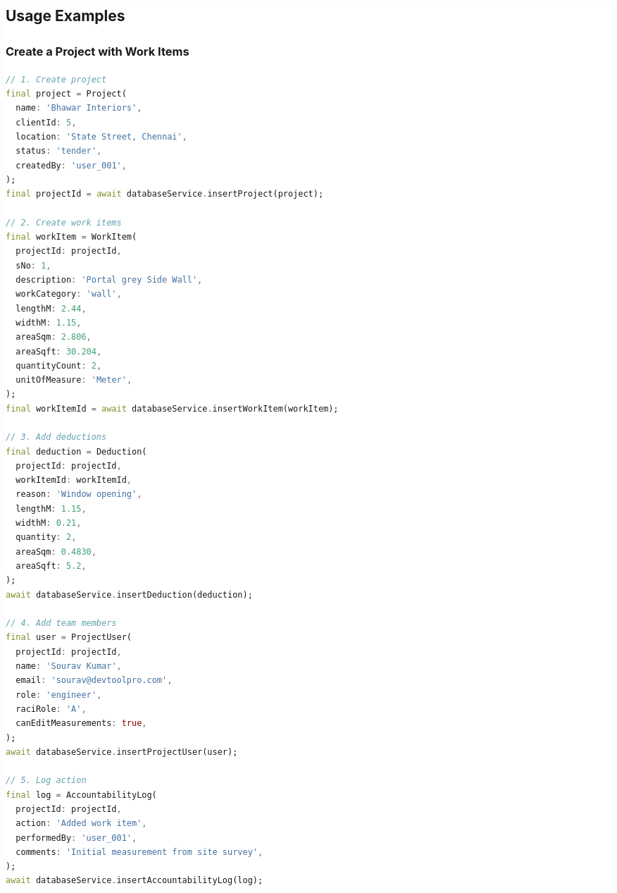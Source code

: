 ## Usage Examples

### Create a Project with Work Items
```dart
// 1. Create project
final project = Project(
  name: 'Bhawar Interiors',
  clientId: 5,
  location: 'State Street, Chennai',
  status: 'tender',
  createdBy: 'user_001',
);
final projectId = await databaseService.insertProject(project);

// 2. Create work items
final workItem = WorkItem(
  projectId: projectId,
  sNo: 1,
  description: 'Portal grey Side Wall',
  workCategory: 'wall',
  lengthM: 2.44,
  widthM: 1.15,
  areaSqm: 2.806,
  areaSqft: 30.204,
  quantityCount: 2,
  unitOfMeasure: 'Meter',
);
final workItemId = await databaseService.insertWorkItem(workItem);

// 3. Add deductions
final deduction = Deduction(
  projectId: projectId,
  workItemId: workItemId,
  reason: 'Window opening',
  lengthM: 1.15,
  widthM: 0.21,
  quantity: 2,
  areaSqm: 0.4830,
  areaSqft: 5.2,
);
await databaseService.insertDeduction(deduction);

// 4. Add team members
final user = ProjectUser(
  projectId: projectId,
  name: 'Sourav Kumar',
  email: 'sourav@devtoolpro.com',
  role: 'engineer',
  raciRole: 'A',
  canEditMeasurements: true,
);
await databaseService.insertProjectUser(user);

// 5. Log action
final log = AccountabilityLog(
  projectId: projectId,
  action: 'Added work item',
  performedBy: 'user_001',
  comments: 'Initial measurement from site survey',
);
await databaseService.insertAccountabilityLog(log);
```
